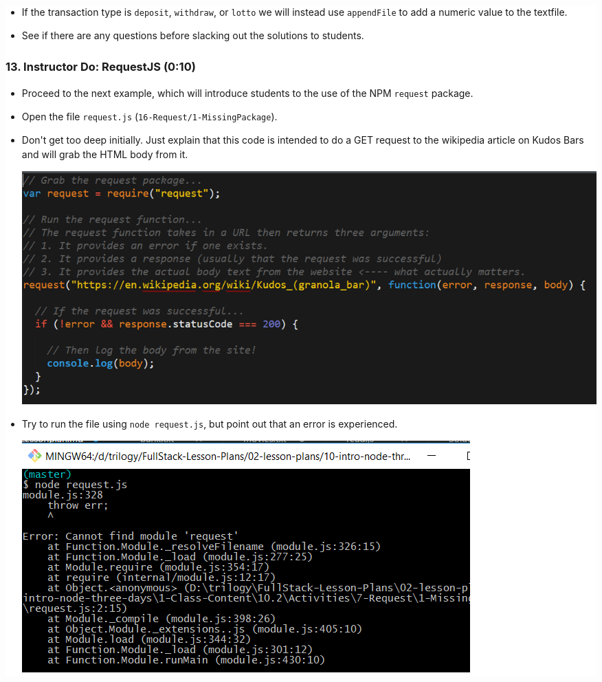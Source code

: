   * If the transaction type is `deposit`, `withdraw`, or `lotto` we will instead use `appendFile` to add a numeric value to the textfile.

* See if there are any questions before slacking out the solutions to students.

### 13.	Instructor Do: RequestJS	(0:10)

* Proceed to the next example, which will introduce students to the use of the NPM `request` package.

* Open the file `request.js` (`16-Request/1-MissingPackage`).

* Don't get too deep initially. Just explain that this code is intended to do a GET request to the wikipedia article on Kudos Bars and will grab the HTML body from it.

    ![/9-Request_1.png](Images/9-Request_1.png)

* Try to run the file using `node request.js`, but point out that an error is experienced.

  ![/9-Request_2.png](Images/9-Request_2.png)
